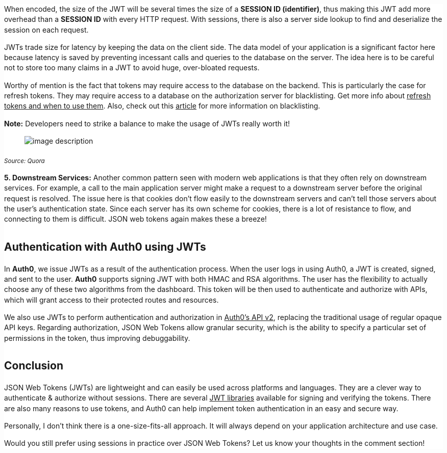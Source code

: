 </code></pre> <p>When encoded, the size of the JWT will be several times the size of a <strong>SESSION ID (identifier)</strong>, thus making this JWT add more overhead than a <strong>SESSION ID</strong> with every HTTP request. With sessions, there is also a server side lookup to find and deserialize the session on each request.</p> <p>JWTs trade size for latency by keeping the data on the client side. The data model of your application is a significant factor here because latency is saved by preventing incessant calls and queries to the database on the server. The idea here is to be careful not to store too many claims in a JWT to avoid huge, over-bloated requests.</p> <p>Worthy of mention is the fact that tokens may require access to the database on the backend. This is particularly the case for refresh tokens. They may require access to a database on the authorization server for blacklisting. Get more info about <a href="https://auth0.com/blog/refresh-tokens-what-are-they-and-when-to-use-them/" target="_blank">refresh tokens and when to use them</a>. Also, check out this <a href="https://auth0.com/blog/blacklist-json-web-token-api-keys" target="_blank">article</a> for more information on blacklisting.</p> <p><strong>Note:</strong> Developers need to strike a balance to make the usage of JWTs really worth it!</p> <figure><img alt="image description" class="" src="https://i.imgur.com/VTtdMwC.png"></figure> <p><sub><em>Source: Quora</em></sub></p> <p><strong>5. Downstream Services:</strong> Another common pattern seen with modern web applications is that they often rely on downstream services. For example, a call to the main application server might make a request to a downstream server before the original request is resolved. The issue here is that cookies don&#x2019;t flow easily to the downstream servers and can&#x2019;t tell those servers about the user&#x2019;s authentication state. Since each server has its own scheme for cookies, there is a lot of resistance to flow, and connecting to them is difficult. JSON web tokens again makes these a breeze!</p> <h2 id="authentication-with-auth0-using-jwts">Authentication with Auth0 using JWTs</h2> <p>In <strong>Auth0</strong>, we issue JWTs as a result of the authentication process. When the user logs in using Auth0, a JWT is created, signed, and sent to the user. <strong>Auth0</strong> supports signing JWT with both HMAC and RSA algorithms. The user has the flexibility to actually choose any of these two algorithms from the dashboard. This token will be then used to authenticate and authorize with APIs, which will grant access to their protected routes and resources.</p> <p>We also use JWTs to perform authentication and authorization in <a href="https://auth0.com/docs/api/management/v2" target="_blank">Auth0&#x2019;s API v2</a>, replacing the traditional usage of regular opaque API keys. Regarding authorization, JSON Web Tokens allow granular security, which is the ability to specify a particular set of permissions in the token, thus improving debuggability.</p> <h2 id="conclusion">Conclusion</h2> <p>JSON Web Tokens (JWTs) are lightweight and can easily be used across platforms and languages. They are a clever way to authenticate &amp; authorize without sessions. There are several <a href="https://jwt.io/#libraries-io" target="_blank">JWT libraries</a> available for signing and verifying the tokens. There are also many reasons to use tokens, and Auth0 can help implement token authentication in an easy and secure way.</p> <p>Personally, I don&#x2019;t think there is a one-size-fits-all approach. It will always depend on your application architecture and use case.</p> <p>Would you still prefer using sessions in practice over JSON Web Tokens? Let us know your thoughts in the comment section!</p></div>
